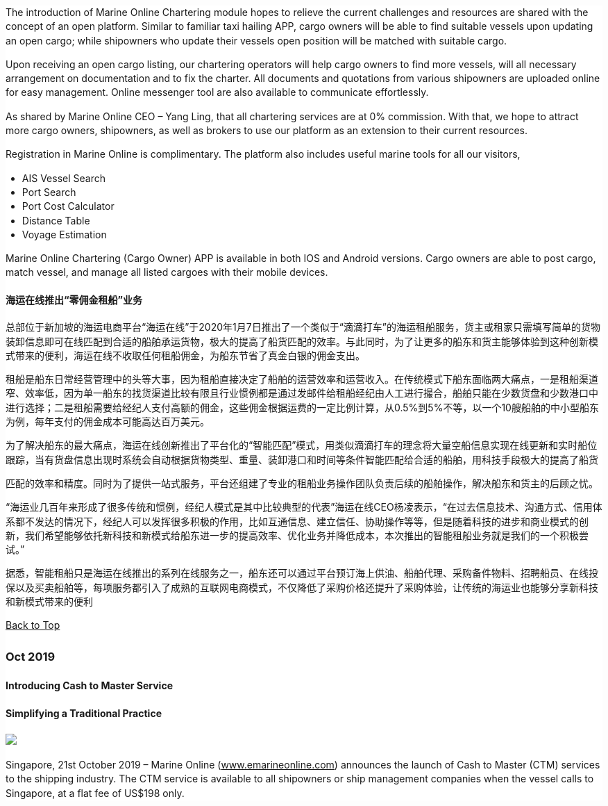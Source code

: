 The introduction of Marine Online Chartering module hopes to relieve the current challenges and resources are shared with the concept of an open platform. Similar to familiar taxi hailing APP, cargo owners will be able to find suitable vessels upon updating an open cargo; while shipowners who update their vessels open position will be matched with suitable cargo. 

Upon receiving an open cargo listing, our chartering operators will help cargo owners to find more vessels, will all necessary arrangement on documentation and to fix the charter. All documents and quotations from various shipowners are uploaded online for easy management. Online messenger tool are also available to communicate effortlessly.

As shared by Marine Online CEO – Yang Ling, that all chartering services are at 0% commission. With that, we hope to attract more cargo owners, shipowners, as well as brokers to use our platform as an extension to their current resources. 

Registration in Marine Online is complimentary. The platform also includes useful marine tools for all our visitors,
- AIS Vessel Search
- Port Search
- Port Cost Calculator
- Distance Table
- Voyage Estimation

Marine Online Chartering (Cargo Owner) APP is available in both IOS and Android versions. Cargo owners are able to post cargo, match vessel, and manage all listed cargoes with their mobile devices. 

#### 海运在线推出“零佣金租船”业务

总部位于新加坡的海运电商平台“海运在线”于2020年1月7日推出了一个类似于“滴滴打车”的海运租船服务，货主或租家只需填写简单的货物装卸信息即可在线匹配到合适的船舶承运货物，极大的提高了船货匹配的效率。与此同时，为了让更多的船东和货主能够体验到这种创新模式带来的便利，海运在线不收取任何租船佣金，为船东节省了真金白银的佣金支出。

租船是船东日常经营管理中的头等大事，因为租船直接决定了船舶的运营效率和运营收入。在传统模式下船东面临两大痛点，一是租船渠道窄、效率低，因为单一船东的找货渠道比较有限且行业惯例都是通过发邮件给租船经纪由人工进行撮合，船舶只能在少数货盘和少数港口中进行选择；二是租船需要给经纪人支付高额的佣金，这些佣金根据运费的一定比例计算，从0.5%到5%不等，以一个10艘船舶的中小型船东为例，每年支付的佣金成本可能高达百万美元。

为了解决船东的最大痛点，海运在线创新推出了平台化的“智能匹配”模式，用类似滴滴打车的理念将大量空船信息实现在线更新和实时船位跟踪，当有货盘信息出现时系统会自动根据货物类型、重量、装卸港口和时间等条件智能匹配给合适的船舶，用科技手段极大的提高了船货

匹配的效率和精度。同时为了提供一站式服务，平台还组建了专业的租船业务操作团队负责后续的船舶操作，解决船东和货主的后顾之忧。

“海运业几百年来形成了很多传统和惯例，经纪人模式是其中比较典型的代表”海运在线CEO杨凌表示，“在过去信息技术、沟通方式、信用体系都不发达的情况下，经纪人可以发挥很多积极的作用，比如互通信息、建立信任、协助操作等等，但是随着科技的进步和商业模式的创新，我们希望能够依托新科技和新模式给船东进一步的提高效率、优化业务并降低成本，本次推出的智能租船业务就是我们的一个积极尝试。”

据悉，智能租船只是海运在线推出的系列在线服务之一，船东还可以通过平台预订海上供油、船舶代理、采购备件物料、招聘船员、在线投保以及买卖船舶等，每项服务都引入了成熟的互联网电商模式，不仅降低了采购价格还提升了采购体验，让传统的海运业也能够分享新科技和新模式带来的便利

  [Back to Top](mediacentre#)

### Oct 2019

#### Introducing Cash to Master Service
#### Simplifying a Traditional Practice

![](https://www.marineonline.com/api/common/r/oss?path=prod/mall/DES_IMG_1049f4f0-94c2-11ea-88e2-0d075fde0218.png) 

Singapore, 21st October 2019 – Marine Online (www.emarineonline.com) announces the launch of Cash to Master (CTM) services to the shipping industry. The CTM service is available to all shipowners or ship management companies when the vessel calls to Singapore, at a flat fee of US$198 only. 

